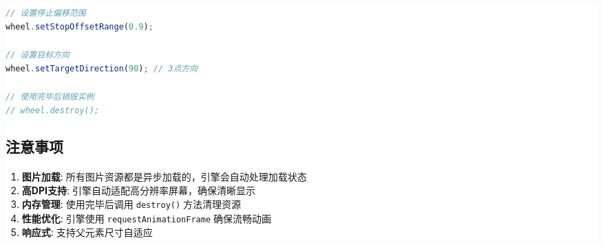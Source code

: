 ```typescript
// 设置停止偏移范围
wheel.setStopOffsetRange(0.9);

// 设置目标方向
wheel.setTargetDirection(90); // 3点方向

// 使用完毕后销毁实例
// wheel.destroy();
```

## 注意事项

1. **图片加载**: 所有图片资源都是异步加载的，引擎会自动处理加载状态
2. **高DPI支持**: 引擎自动适配高分辨率屏幕，确保清晰显示
3. **内存管理**: 使用完毕后调用 `destroy()` 方法清理资源
4. **性能优化**: 引擎使用 `requestAnimationFrame` 确保流畅动画
5. **响应式**: 支持父元素尺寸自适应 
